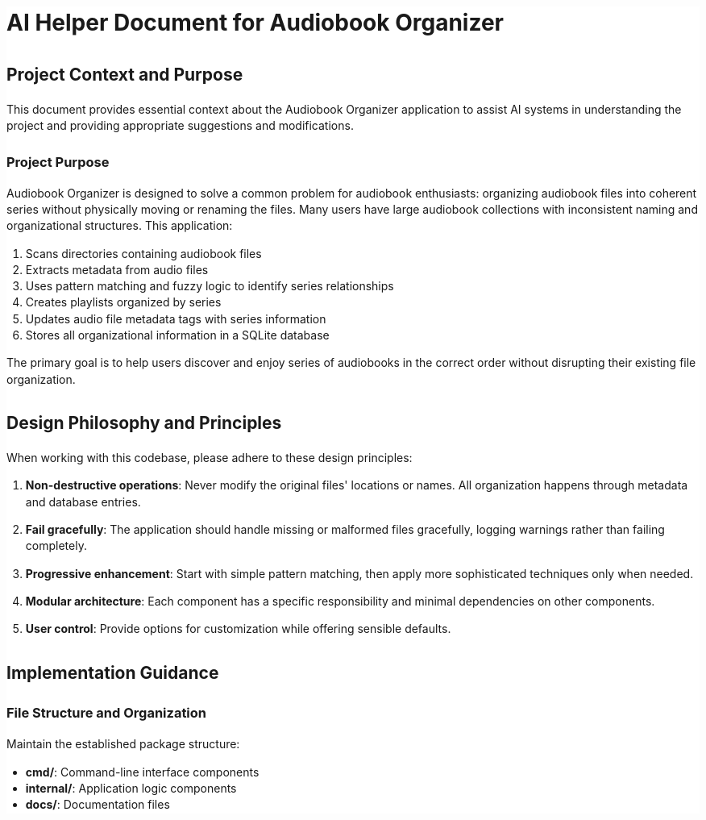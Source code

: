 # AI Helper Document for Audiobook Organizer

## Project Context and Purpose

This document provides essential context about the Audiobook Organizer
application to assist AI systems in understanding the project and providing
appropriate suggestions and modifications.

### Project Purpose

Audiobook Organizer is designed to solve a common problem for audiobook
enthusiasts: organizing audiobook files into coherent series without physically
moving or renaming the files. Many users have large audiobook collections with
inconsistent naming and organizational structures. This application:

1. Scans directories containing audiobook files
2. Extracts metadata from audio files
3. Uses pattern matching and fuzzy logic to identify series relationships
4. Creates playlists organized by series
5. Updates audio file metadata tags with series information
6. Stores all organizational information in a SQLite database

The primary goal is to help users discover and enjoy series of audiobooks in the
correct order without disrupting their existing file organization.

## Design Philosophy and Principles

When working with this codebase, please adhere to these design principles:

1. **Non-destructive operations**: Never modify the original files' locations or
   names. All organization happens through metadata and database entries.

2. **Fail gracefully**: The application should handle missing or malformed files
   gracefully, logging warnings rather than failing completely.

3. **Progressive enhancement**: Start with simple pattern matching, then apply
   more sophisticated techniques only when needed.

4. **Modular architecture**: Each component has a specific responsibility and
   minimal dependencies on other components.

5. **User control**: Provide options for customization while offering sensible
   defaults.

## Implementation Guidance

### File Structure and Organization

Maintain the established package structure:

- **cmd/**: Command-line interface components
- **internal/**: Application logic components
- **docs/**: Documentation files

